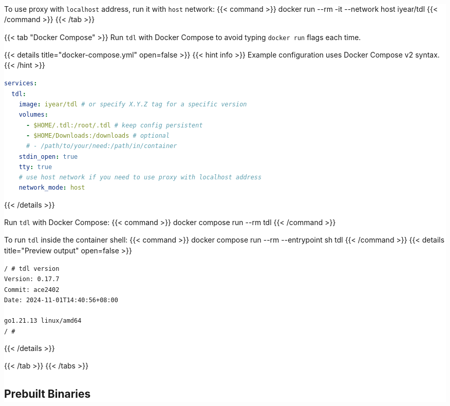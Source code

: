 To use proxy with `localhost` address, run it with `host` network:
{{< command >}}
docker run --rm -it <FLAGS> --network host iyear/tdl <ARGUMENTS>
{{< /command >}}
{{< /tab >}}

{{< tab "Docker Compose" >}}
Run `tdl` with Docker Compose to avoid typing `docker run` flags each time.

{{< details title="docker-compose.yml" open=false >}}
{{< hint info >}}
Example configuration uses Docker Compose v2 syntax.
{{< /hint >}}

```yaml
services:
  tdl:
    image: iyear/tdl # or specify X.Y.Z tag for a specific version
    volumes:
      - $HOME/.tdl:/root/.tdl # keep config persistent
      - $HOME/Downloads:/downloads # optional
      # - /path/to/your/need:/path/in/container
    stdin_open: true
    tty: true
    # use host network if you need to use proxy with localhost address
    network_mode: host
```
{{< /details >}}

Run `tdl` with Docker Compose:
{{< command >}}
docker compose run --rm tdl <ARGUMENTS>
{{< /command >}}

To run `tdl` inside the container shell:
{{< command >}}
docker compose run --rm --entrypoint sh tdl
{{< /command >}}
{{< details title="Preview output" open=false >}}
```1
/ # tdl version
Version: 0.17.7
Commit: ace2402
Date: 2024-11-01T14:40:56+08:00

go1.21.13 linux/amd64
/ #
```
{{< /details >}}

{{< /tab >}}
{{< /tabs >}}

## Prebuilt Binaries
